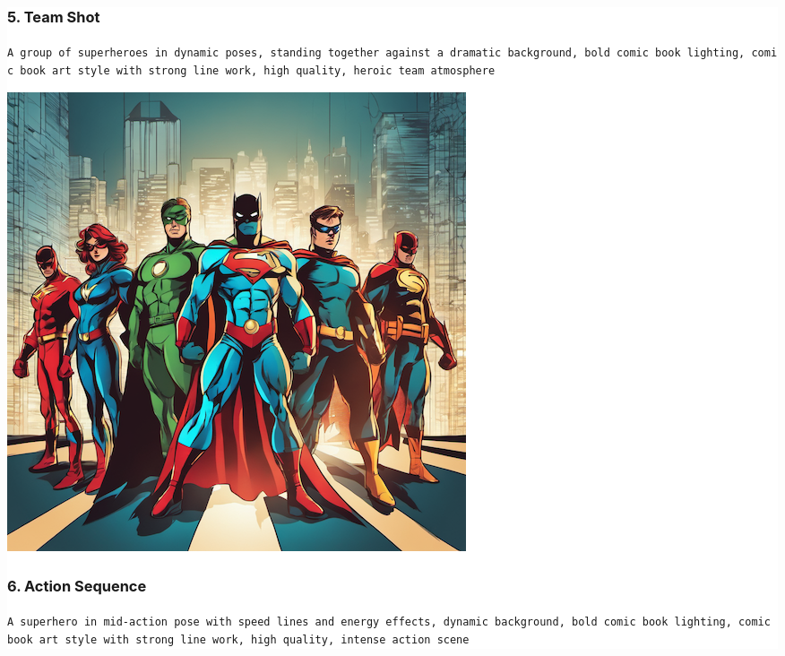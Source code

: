 ### 5. Team Shot

```text
A group of superheroes in dynamic poses, standing together against a dramatic background, bold comic book lighting, comic book art style with strong line work, high quality, heroic team atmosphere
```

![image](assets/team_shot.png)

### 6. Action Sequence

```text
A superhero in mid-action pose with speed lines and energy effects, dynamic background, bold comic book lighting, comic book art style with strong line work, high quality, intense action scene
```
